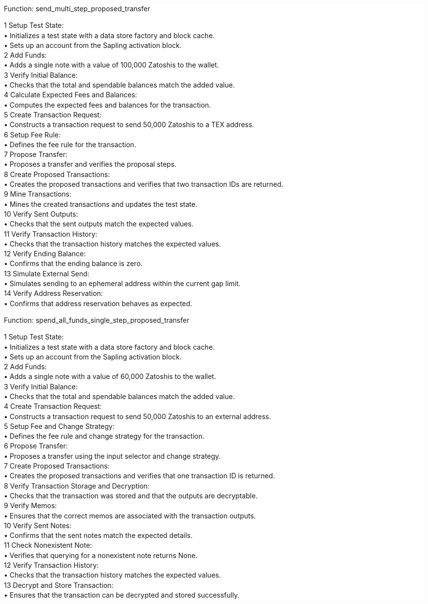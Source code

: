 Function: send_multi_step_proposed_transfer                                                        

 1 Setup Test State:                                                                               
    • Initializes a test state with a data store factory and block cache.                          
    • Sets up an account from the Sapling activation block.                                        
 2 Add Funds:                                                                                      
    • Adds a single note with a value of 100,000 Zatoshis to the wallet.                           
 3 Verify Initial Balance:                                                                         
    • Checks that the total and spendable balances match the added value.                          
 4 Calculate Expected Fees and Balances:                                                           
    • Computes the expected fees and balances for the transaction.                                 
 5 Create Transaction Request:                                                                     
    • Constructs a transaction request to send 50,000 Zatoshis to a TEX address.                   
  6 Setup Fee Rule:                                                                                
     • Defines the fee rule for the transaction.                                                   
  7 Propose Transfer:                                                                              
     • Proposes a transfer and verifies the proposal steps.                                        
  8 Create Proposed Transactions:                                                                  
     • Creates the proposed transactions and verifies that two transaction IDs are returned.       
  9 Mine Transactions:                                                                             
     • Mines the created transactions and updates the test state.                                  
 10 Verify Sent Outputs:                                                                           
     • Checks that the sent outputs match the expected values.                                     
 11 Verify Transaction History:                                                                    
     • Checks that the transaction history matches the expected values.                            
 12 Verify Ending Balance:                                                                         
     • Confirms that the ending balance is zero.                                                   
 13 Simulate External Send:                                                                        
     • Simulates sending to an ephemeral address within the current gap limit.                     
 14 Verify Address Reservation:                                                                    
     • Confirms that address reservation behaves as expected.                                      

Function: spend_all_funds_single_step_proposed_transfer                                            

 1 Setup Test State:                                                                               
    • Initializes a test state with a data store factory and block cache.                          
    • Sets up an account from the Sapling activation block.                                        
 2 Add Funds:                                                                                      
    • Adds a single note with a value of 60,000 Zatoshis to the wallet.                            
 3 Verify Initial Balance:                                                                         
    • Checks that the total and spendable balances match the added value.                          
 4 Create Transaction Request:                                                                     
    • Constructs a transaction request to send 50,000 Zatoshis to an external address.             
 5 Setup Fee and Change Strategy:                                                                  
     • Defines the fee rule and change strategy for the transaction.                               
  6 Propose Transfer:                                                                              
     • Proposes a transfer using the input selector and change strategy.                           
  7 Create Proposed Transactions:                                                                  
     • Creates the proposed transactions and verifies that one transaction ID is returned.         
  8 Verify Transaction Storage and Decryption:                                                     
     • Checks that the transaction was stored and that the outputs are decryptable.                
  9 Verify Memos:                                                                                  
     • Ensures that the correct memos are associated with the transaction outputs.                 
 10 Verify Sent Notes:                                                                             
     • Confirms that the sent notes match the expected details.                                    
 11 Check Nonexistent Note:                                                                        
     • Verifies that querying for a nonexistent note returns None.                                 
 12 Verify Transaction History:                                                                    
     • Checks that the transaction history matches the expected values.                            
 13 Decrypt and Store Transaction:                                                                 
     • Ensures that the transaction can be decrypted and stored successfully.                      
